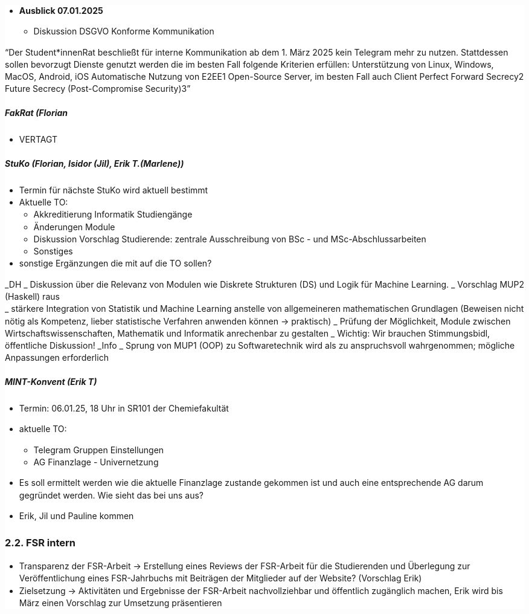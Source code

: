 - **Ausblick 07.01.2025**

  - Diskussion DSGVO Konforme Kommunikation

“Der Student\*innenRat beschließt für interne Kommunikation ab dem 1. März 2025 kein Telegram mehr zu nutzen. Stattdessen sollen bevorzugt Dienste genutzt werden die im besten Fall folgende Kriterien erfüllen:
Unterstützung von Linux, Windows, MacOS, Android, iOS
Automatische Nutzung von E2EE1
Open-Source Server, im besten Fall auch Client
Perfect Forward Secrecy2
Future Secrecy (Post-Compromise Security)3”

##### FakRat (Florian

- VERTAGT

##### StuKo (Florian, Isidor (Jil), Erik T.(Marlene))

- Termin für nächste StuKo wird aktuell bestimmt
- Aktuelle TO:
  - Akkreditierung Informatik Studiengänge
  - Änderungen Module
  - Diskussion Vorschlag Studierende: zentrale Ausschreibung von BSc - und MSc-Abschlussarbeiten
  - Sonstiges
- sonstige Ergänzungen die mit auf die TO sollen?

_DH
_ Diskussion über die Relevanz von Modulen wie Diskrete Strukturen (DS) und Logik für Machine Learning.
_ Vorschlag MUP2 (Haskell) raus  
 _ stärkere Integration von Statistik und Machine Learning anstelle von allgemeineren mathematischen Grundlagen (Beweisen nicht nötig als Kompetenz, lieber statistische Verfahren anwenden können -> praktisch)
_ Prüfung der Möglichkeit, Module zwischen Wirtschaftswissenschaften, Mathematik und Informatik anrechenbar zu gestalten
_ Wichtig: Wir brauchen Stimmungsbidl, öffentliche Diskussion!
_Info
_ Sprung von MUP1 (OOP) zu Softwaretechnik wird als zu anspruchsvoll wahrgenommen; mögliche Anpassungen erforderlich

##### MINT-Konvent (Erik T)

- Termin: 06.01.25, 18 Uhr in SR101 der Chemiefakultät
- aktuelle TO:
  - Telegram Gruppen Einstellungen
  - AG Finanzlage - Univernetzung
- Es soll ermittelt werden wie die aktuelle Finanzlage zustande gekommen ist und auch eine entsprechende AG darum gegründet werden. Wie sieht das bei uns aus?

- Erik, Jil und Pauline kommen

### 2.2. FSR intern

- Transparenz der FSR-Arbeit -> Erstellung eines Reviews der FSR-Arbeit für die Studierenden und Überlegung zur Veröffentlichung eines FSR-Jahrbuchs mit Beiträgen der Mitglieder auf der Website? (Vorschlag Erik)
- Zielsetzung -> Aktivitäten und Ergebnisse der FSR-Arbeit nachvollziehbar und öffentlich zugänglich machen, Erik wird bis März einen Vorschlag zur Umsetzung präsentieren
